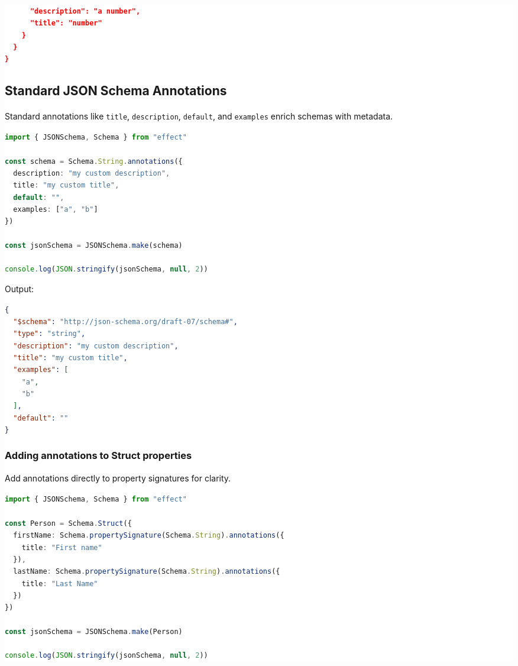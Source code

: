 ```json
      "description": "a number",
      "title": "number"
    }
  }
}
```

## Standard JSON Schema Annotations

Standard annotations like `title`, `description`, `default`, and `examples` enrich schemas with metadata.

```ts
import { JSONSchema, Schema } from "effect"

const schema = Schema.String.annotations({
  description: "my custom description",
  title: "my custom title",
  default: "",
  examples: ["a", "b"]
})

const jsonSchema = JSONSchema.make(schema)

console.log(JSON.stringify(jsonSchema, null, 2))
```

Output:
```json
{
  "$schema": "http://json-schema.org/draft-07/schema#",
  "type": "string",
  "description": "my custom description",
  "title": "my custom title",
  "examples": [
    "a",
    "b"
  ],
  "default": ""
}
```

### Adding annotations to Struct properties

Add annotations directly to property signatures for clarity.

```ts
import { JSONSchema, Schema } from "effect"

const Person = Schema.Struct({
  firstName: Schema.propertySignature(Schema.String).annotations({
    title: "First name"
  }),
  lastName: Schema.propertySignature(Schema.String).annotations({
    title: "Last Name"
  })
})

const jsonSchema = JSONSchema.make(Person)

console.log(JSON.stringify(jsonSchema, null, 2))
```
